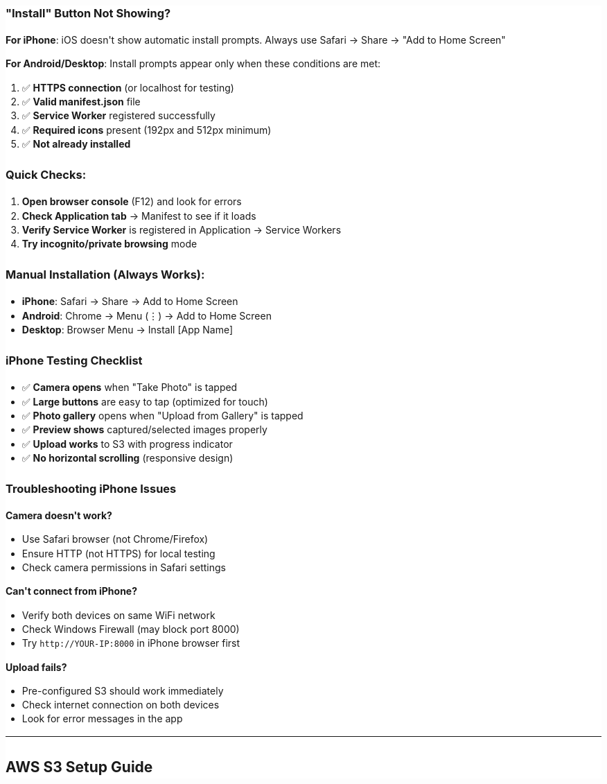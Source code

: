 ### "Install" Button Not Showing?

**For iPhone**: iOS doesn't show automatic install prompts. Always use Safari → Share → "Add to Home Screen"

**For Android/Desktop**: Install prompts appear only when these conditions are met:
1. ✅ **HTTPS connection** (or localhost for testing)
2. ✅ **Valid manifest.json** file
3. ✅ **Service Worker** registered successfully
4. ✅ **Required icons** present (192px and 512px minimum)
5. ✅ **Not already installed**

### Quick Checks:
1. **Open browser console** (F12) and look for errors
2. **Check Application tab** → Manifest to see if it loads
3. **Verify Service Worker** is registered in Application → Service Workers
4. **Try incognito/private browsing** mode

### Manual Installation (Always Works):
- **iPhone**: Safari → Share → Add to Home Screen
- **Android**: Chrome → Menu (⋮) → Add to Home Screen
- **Desktop**: Browser Menu → Install [App Name]

### iPhone Testing Checklist
- ✅ **Camera opens** when "Take Photo" is tapped
- ✅ **Large buttons** are easy to tap (optimized for touch)
- ✅ **Photo gallery** opens when "Upload from Gallery" is tapped
- ✅ **Preview shows** captured/selected images properly
- ✅ **Upload works** to S3 with progress indicator
- ✅ **No horizontal scrolling** (responsive design)

### Troubleshooting iPhone Issues

**Camera doesn't work?**
- Use Safari browser (not Chrome/Firefox)
- Ensure HTTP (not HTTPS) for local testing
- Check camera permissions in Safari settings

**Can't connect from iPhone?**
- Verify both devices on same WiFi network
- Check Windows Firewall (may block port 8000)
- Try `http://YOUR-IP:8000` in iPhone browser first

**Upload fails?**
- Pre-configured S3 should work immediately
- Check internet connection on both devices
- Look for error messages in the app

---

## AWS S3 Setup Guide
